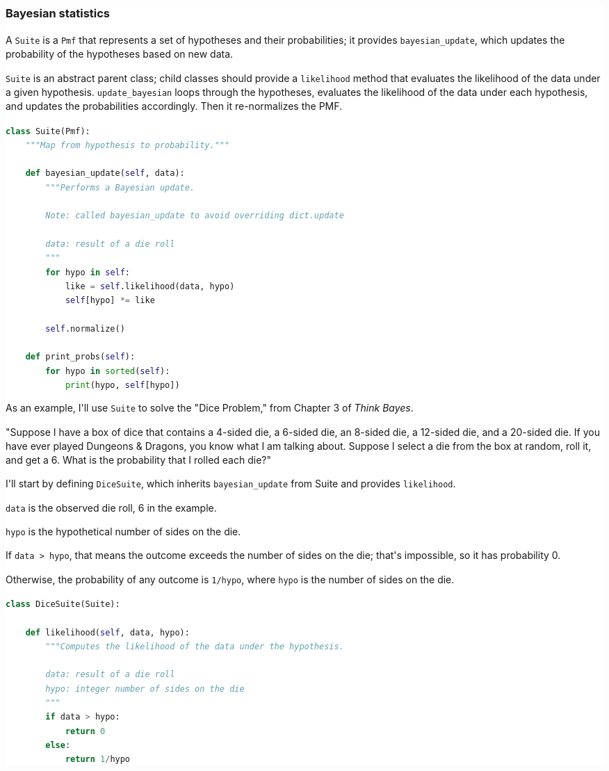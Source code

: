 ### Bayesian statistics

A `Suite` is a `Pmf` that represents a set of hypotheses and their probabilities; it provides `bayesian_update`, which updates the probability of the hypotheses based on new data.

`Suite` is an abstract parent class; child classes should provide a `likelihood` method that evaluates the likelihood of the data under a given hypothesis.  `update_bayesian` loops through the hypotheses, evaluates the likelihood of the data under each hypothesis, and updates the probabilities accordingly.  Then it re-normalizes the PMF.


```python
class Suite(Pmf):
    """Map from hypothesis to probability."""

    def bayesian_update(self, data):
        """Performs a Bayesian update.
        
        Note: called bayesian_update to avoid overriding dict.update

        data: result of a die roll
        """
        for hypo in self:
            like = self.likelihood(data, hypo)
            self[hypo] *= like

        self.normalize()
        
    def print_probs(self):
        for hypo in sorted(self):
            print(hypo, self[hypo])
```

As an example, I'll use `Suite` to solve the "Dice Problem," from Chapter 3 of <i>Think Bayes</i>.

"Suppose I have a box of dice that contains a 4-sided die, a 6-sided die, an 8-sided die, a 12-sided die, and a 20-sided die. If you have ever played Dungeons & Dragons, you know what I am talking about.  Suppose I select a die from the box at random, roll it, and get a 6. What is the probability that I rolled each die?"


I'll start by defining `DiceSuite`, which inherits `bayesian_update` from Suite and provides `likelihood`.

`data` is the observed die roll, 6 in the example.

`hypo` is the hypothetical number of sides on the die.

If `data > hypo`, that means the outcome exceeds the number of sides on the die; that's impossible, so it has probability 0.

Otherwise, the probability of any outcome is `1/hypo`, where `hypo` is the number of sides on the die.


```python
class DiceSuite(Suite):
    
    def likelihood(self, data, hypo):
        """Computes the likelihood of the data under the hypothesis.

        data: result of a die roll
        hypo: integer number of sides on the die
        """
        if data > hypo:
            return 0
        else:
            return 1/hypo
```
